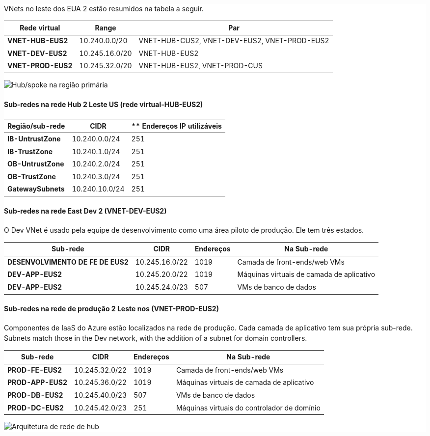VNets no leste dos EUA 2 estão resumidos na tabela a seguir.

**Rede virtual** | **Range** | **Par**
--- | --- | ---
**VNET-HUB-EUS2** | 10.240.0.0/20 | VNET-HUB-CUS2, VNET-DEV-EUS2, VNET-PROD-EUS2
**VNET-DEV-EUS2** | 10.245.16.0/20 | VNET-HUB-EUS2
**VNET-PROD-EUS2** | 10.245.32.0/20 | VNET-HUB-EUS2, VNET-PROD-CUS

![Hub/spoke na região primária](./media/contoso-migration-infrastructure/primary-hub-peer.png) 


#### <a name="subnets-in-the-east-us-2-hub-network-vnet-hub-eus2"></a>Sub-redes na rede Hub 2 Leste US (rede virtual-HUB-EUS2)

**Região/sub-rede** | **CIDR** | ** Endereços IP utilizáveis
--- | --- | ---
**IB-UntrustZone** | 10.240.0.0/24 | 251
**IB-TrustZone** | 10.240.1.0/24 | 251
**OB-UntrustZone** | 10.240.2.0/24 | 251
**OB-TrustZone** | 10.240.3.0/24 | 251
**GatewaySubnets** | 10.240.10.0/24 | 251


#### <a name="subnets-in-the-east-us-2-dev-network-vnet-dev-eus2"></a>Sub-redes na rede East Dev 2 (VNET-DEV-EUS2)

O Dev VNet é usado pela equipe de desenvolvimento como uma área piloto de produção. Ele tem três estados.

**Sub-rede** | **CIDR** | **Endereços** | **Na Sub-rede**
--- | --- | --- | ---
**DESENVOLVIMENTO DE FE DE EUS2** | 10.245.16.0/22 | 1019 | Camada de front-ends/web VMs
**DEV-APP-EUS2** | 10.245.20.0/22 | 1019 | Máquinas virtuais de camada de aplicativo
**DEV-APP-EUS2** | 10.245.24.0/23 | 507 | VMs de banco de dados


#### <a name="subnets-in-the-east-us-2-production-network-vnet-prod-eus2"></a>Sub-redes na rede de produção 2 Leste nos (VNET-PROD-EUS2)

Componentes de IaaS do Azure estão localizados na rede de produção. Cada camada de aplicativo tem sua própria sub-rede. Subnets match those in the Dev network, with the addition of a subnet for domain controllers.

**Sub-rede** | **CIDR** | **Endereços** | **Na Sub-rede**
--- | --- | --- | ---
**PROD-FE-EUS2** | 10.245.32.0/22 | 1019 | Camada de front-ends/web VMs
**PROD-APP-EUS2** | 10.245.36.0/22 | 1019 | Máquinas virtuais de camada de aplicativo
**PROD-DB-EUS2** | 10.245.40.0/23 | 507 | VMs de banco de dados
**PROD-DC-EUS2** | 10.245.42.0/23 | 251 | Máquinas virtuais do controlador de domínio


![Arquitetura de rede de hub](./media/contoso-migration-infrastructure/azure-networks-eus2.png)

